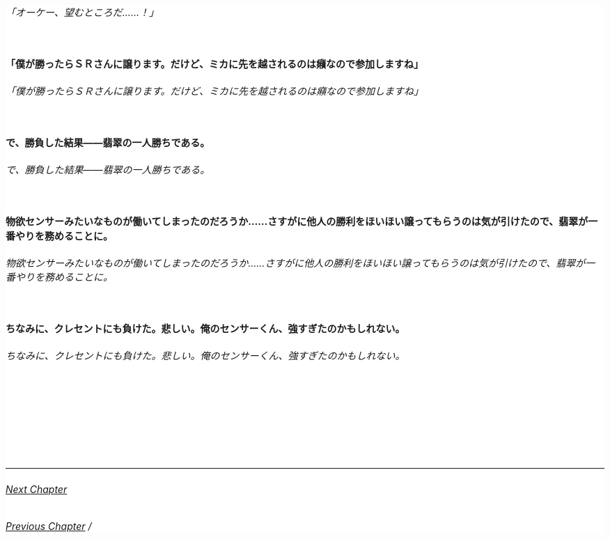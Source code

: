 *「オーケー、望むところだ……！」*

&nbsp;

#### 「僕が勝ったらＳＲさんに譲ります。だけど、ミカに先を越されるのは癪なので参加しますね」

*「僕が勝ったらＳＲさんに譲ります。だけど、ミカに先を越されるのは癪なので参加しますね」*

&nbsp;

#### で、勝負した結果――翡翠の一人勝ちである。

*で、勝負した結果――翡翠の一人勝ちである。*

&nbsp;

#### 物欲センサーみたいなものが働いてしまったのだろうか……さすがに他人の勝利をほいほい譲ってもらうのは気が引けたので、翡翠が一番やりを務めることに。

*物欲センサーみたいなものが働いてしまったのだろうか……さすがに他人の勝利をほいほい譲ってもらうのは気が引けたので、翡翠が一番やりを務めることに。*

&nbsp;

#### ちなみに、クレセントにも負けた。悲しい。俺のセンサーくん、強すぎたのかもしれない。

*ちなみに、クレセントにも負けた。悲しい。俺のセンサーくん、強すぎたのかもしれない。*

&nbsp;

&nbsp;

&nbsp;

&nbsp;


---

###### [Next Chapter](./chapter_0234.md)
###### [Previous Chapter](./chapter_0232.md)&nbsp;/&nbsp;
